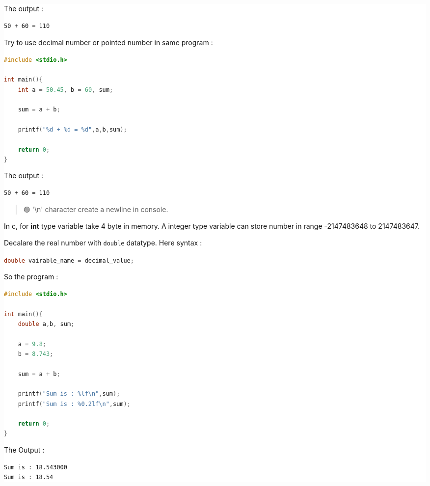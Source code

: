 The output : 
```
50 + 60 = 110
```

Try to use decimal number or pointed number in same program : 

```c
#include <stdio.h>

int main(){
    int a = 50.45, b = 60, sum;

    sum = a + b;

    printf("%d + %d = %d",a,b,sum);

    return 0;
}
```

The output : 
```
50 + 60 = 110
```
> 🟢 '\n' character create a newline in console.

In c, for **int** type variable take 4 byte in memory. A integer type variable can store number in range -2147483648 to 2147483647.

Decalare the real number with `double` datatype. Here syntax : 

```c
double vairable_name = decimal_value;
```

So the program : 
```c
#include <stdio.h>

int main(){
    double a,b, sum;

    a = 9.8;
    b = 8.743;

    sum = a + b;

    printf("Sum is : %lf\n",sum);
    printf("Sum is : %0.2lf\n",sum);

    return 0;
}
```

The Output : 
```
Sum is : 18.543000
Sum is : 18.54
```
